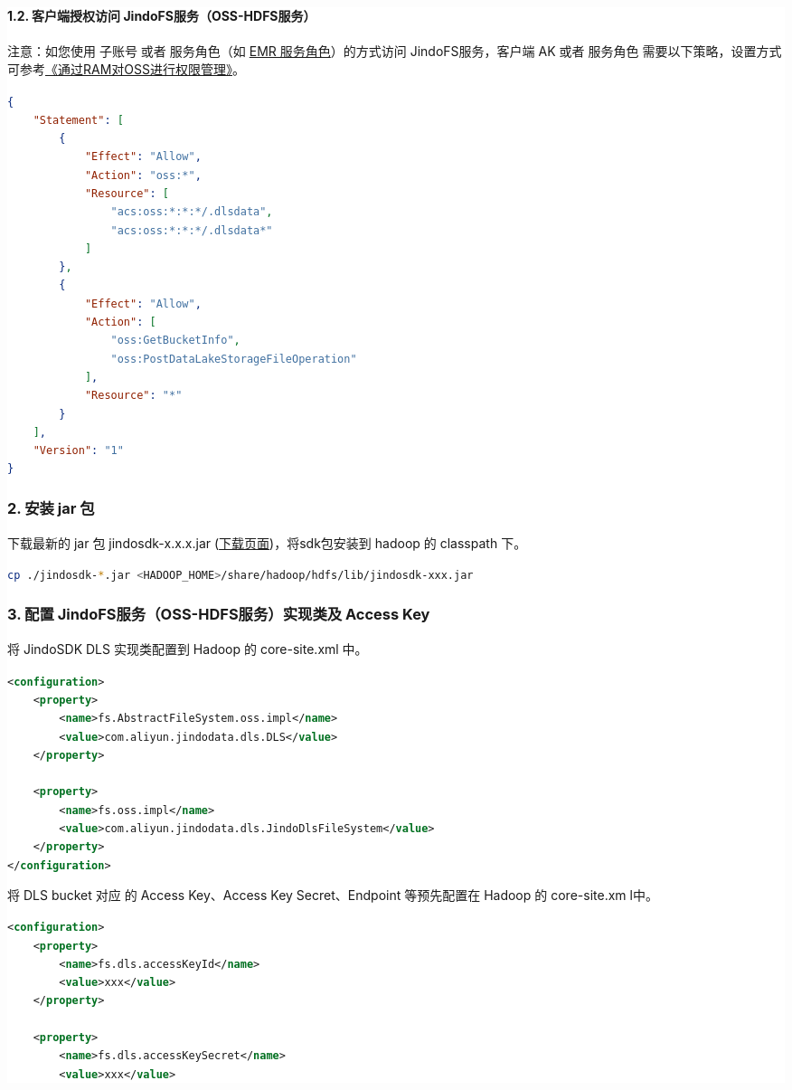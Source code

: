 #### 1.2. 客户端授权访问 JindoFS服务（OSS-HDFS服务）

注意：如您使用 子账号 或者 服务角色（如 [EMR 服务角色](https://help.aliyun.com/document_detail/28072.html)）的方式访问 JindoFS服务，客户端 AK 或者 服务角色 需要以下策略，设置方式可参考[《通过RAM对OSS进行权限管理》](https://help.aliyun.com/document_detail/58905.html)。

```json
{
    "Statement": [
        {
            "Effect": "Allow",
            "Action": "oss:*",
            "Resource": [
                "acs:oss:*:*:*/.dlsdata",
                "acs:oss:*:*:*/.dlsdata*"
            ]
        },
        {
            "Effect": "Allow",
            "Action": [
                "oss:GetBucketInfo",
                "oss:PostDataLakeStorageFileOperation"
            ],
            "Resource": "*"
        }
    ],
    "Version": "1"
}
```


### 2. 安装 jar 包
下载最新的 jar 包 jindosdk-x.x.x.jar ([下载页面](/docs_v4/cn/jindosdk_download.md))，将sdk包安装到 hadoop 的 classpath 下。
```bash
cp ./jindosdk-*.jar <HADOOP_HOME>/share/hadoop/hdfs/lib/jindosdk-xxx.jar
```

### 3. 配置 JindoFS服务（OSS-HDFS服务）实现类及 Access Key

将 JindoSDK DLS 实现类配置到 Hadoop 的 core-site.xml 中。

```xml
<configuration>
    <property>
        <name>fs.AbstractFileSystem.oss.impl</name>
        <value>com.aliyun.jindodata.dls.DLS</value>
    </property>

    <property>
        <name>fs.oss.impl</name>
        <value>com.aliyun.jindodata.dls.JindoDlsFileSystem</value>
    </property>
</configuration>
```
将 DLS bucket 对应 的 Access Key、Access Key Secret、Endpoint 等预先配置在 Hadoop 的 core-site.xm l中。
```xml
<configuration>
    <property>
        <name>fs.dls.accessKeyId</name>
        <value>xxx</value>
    </property>

    <property>
        <name>fs.dls.accessKeySecret</name>
        <value>xxx</value>
```